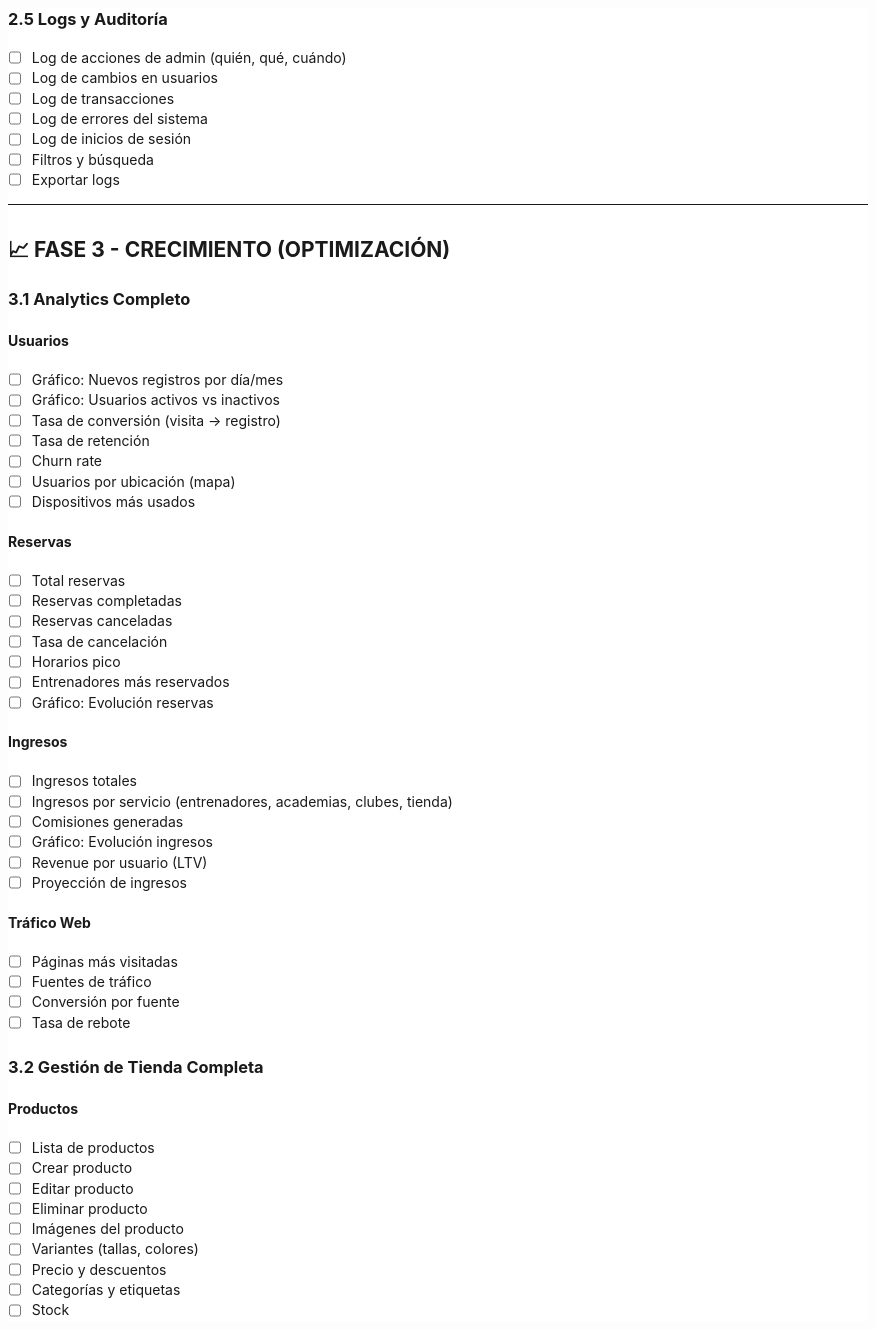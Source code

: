 ### 2.5 Logs y Auditoría
- [ ] Log de acciones de admin (quién, qué, cuándo)
- [ ] Log de cambios en usuarios
- [ ] Log de transacciones
- [ ] Log de errores del sistema
- [ ] Log de inicios de sesión
- [ ] Filtros y búsqueda
- [ ] Exportar logs

---

## 📈 FASE 3 - CRECIMIENTO (OPTIMIZACIÓN)

### 3.1 Analytics Completo
#### Usuarios
- [ ] Gráfico: Nuevos registros por día/mes
- [ ] Gráfico: Usuarios activos vs inactivos
- [ ] Tasa de conversión (visita → registro)
- [ ] Tasa de retención
- [ ] Churn rate
- [ ] Usuarios por ubicación (mapa)
- [ ] Dispositivos más usados

#### Reservas
- [ ] Total reservas
- [ ] Reservas completadas
- [ ] Reservas canceladas
- [ ] Tasa de cancelación
- [ ] Horarios pico
- [ ] Entrenadores más reservados
- [ ] Gráfico: Evolución reservas

#### Ingresos
- [ ] Ingresos totales
- [ ] Ingresos por servicio (entrenadores, academias, clubes, tienda)
- [ ] Comisiones generadas
- [ ] Gráfico: Evolución ingresos
- [ ] Revenue por usuario (LTV)
- [ ] Proyección de ingresos

#### Tráfico Web
- [ ] Páginas más visitadas
- [ ] Fuentes de tráfico
- [ ] Conversión por fuente
- [ ] Tasa de rebote

### 3.2 Gestión de Tienda Completa
#### Productos
- [ ] Lista de productos
- [ ] Crear producto
- [ ] Editar producto
- [ ] Eliminar producto
- [ ] Imágenes del producto
- [ ] Variantes (tallas, colores)
- [ ] Precio y descuentos
- [ ] Categorías y etiquetas
- [ ] Stock
